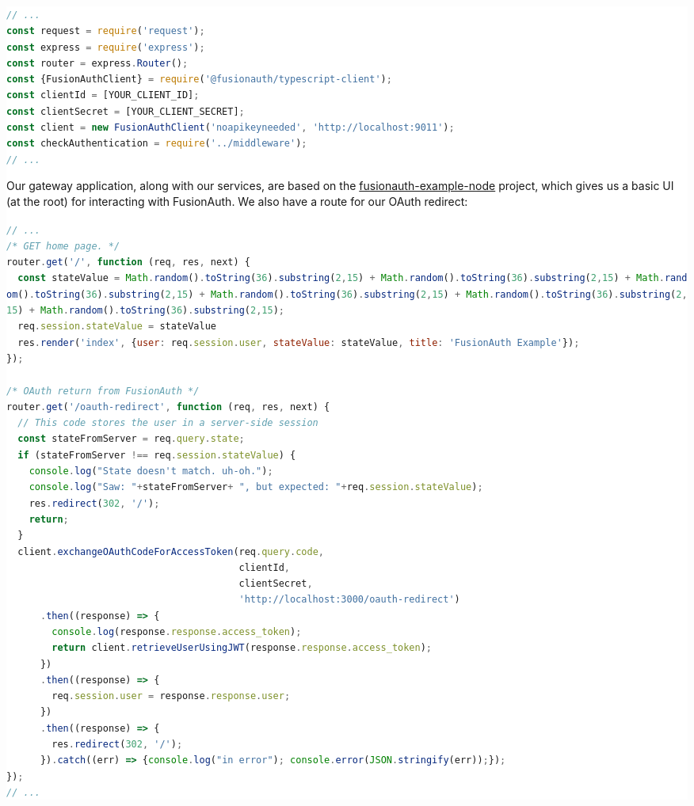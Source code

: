 ```javascript
// ...
const request = require('request');
const express = require('express');
const router = express.Router();
const {FusionAuthClient} = require('@fusionauth/typescript-client');
const clientId = [YOUR_CLIENT_ID];
const clientSecret = [YOUR_CLIENT_SECRET];
const client = new FusionAuthClient('noapikeyneeded', 'http://localhost:9011');
const checkAuthentication = require('../middleware');
// ...
```

Our gateway application, along with our services, are based on the [fusionauth-example-node](https://github.com/FusionAuth/fusionauth-example-node) project, which gives us a basic UI (at the root) for interacting with FusionAuth. We also have a route for our OAuth redirect:

```javascript
// ...
/* GET home page. */
router.get('/', function (req, res, next) {
  const stateValue = Math.random().toString(36).substring(2,15) + Math.random().toString(36).substring(2,15) + Math.random().toString(36).substring(2,15) + Math.random().toString(36).substring(2,15) + Math.random().toString(36).substring(2,15) + Math.random().toString(36).substring(2,15);
  req.session.stateValue = stateValue
  res.render('index', {user: req.session.user, stateValue: stateValue, title: 'FusionAuth Example'});
});

/* OAuth return from FusionAuth */
router.get('/oauth-redirect', function (req, res, next) {
  // This code stores the user in a server-side session
  const stateFromServer = req.query.state;
  if (stateFromServer !== req.session.stateValue) {
    console.log("State doesn't match. uh-oh.");
    console.log("Saw: "+stateFromServer+ ", but expected: "+req.session.stateValue);
    res.redirect(302, '/');
    return;
  }
  client.exchangeOAuthCodeForAccessToken(req.query.code,
                                         clientId,
                                         clientSecret,
                                         'http://localhost:3000/oauth-redirect')
      .then((response) => {
        console.log(response.response.access_token);
        return client.retrieveUserUsingJWT(response.response.access_token);
      })
      .then((response) => {
        req.session.user = response.response.user;
      })
      .then((response) => {
        res.redirect(302, '/');
      }).catch((err) => {console.log("in error"); console.error(JSON.stringify(err));});
});
// ...
```
